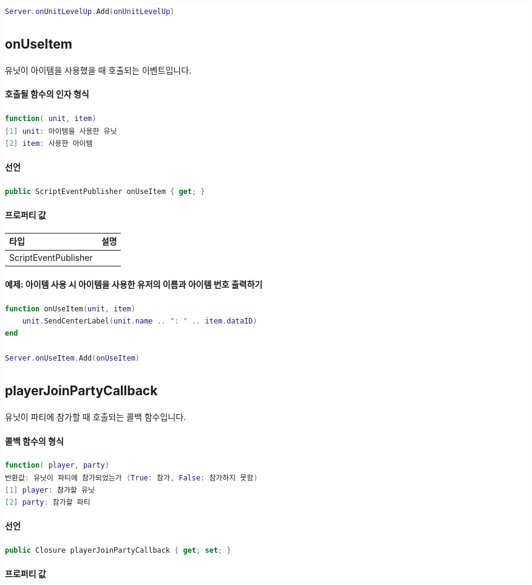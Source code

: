 ```lua
Server.onUnitLevelUp.Add(onUnitLevelUp)
```

## onUseItem
유닛이 아이템을 사용했을 때 호출되는 이벤트입니다. 

#### 호출될 함수의 인자 형식
```lua
function( unit, item)
[1] unit: 아이템을 사용한 유닛
[2] item: 사용한 아이템
```

#### 선언
```cs
public ScriptEventPublisher onUseItem { get; }
```

#### 프로퍼티 값

|타입|설명|
|:-|:-|
|ScriptEventPublisher|

#### 예제: 아이템 사용 시 아이템을 사용한 유저의 이름과 아이템 번호 출력하기
```lua
function onUseItem(unit, item)
    unit.SendCenterLabel(unit.name .. ": " .. item.dataID)
end

Server.onUseItem.Add(onUseItem)
```

## playerJoinPartyCallback
유닛이 파티에 참가할 때 호출되는 콜백 함수입니다. 

#### 콜백 함수의 형식
```lua
function( player, party)
반환값: 유닛이 파티에 참가되었는가 (True: 참가, False: 참가하지 못함)
[1] player: 참가할 유닛
[2] party: 참가할 파티
```

#### 선언
```cs
public Closure playerJoinPartyCallback { get; set; }
```

#### 프로퍼티 값
